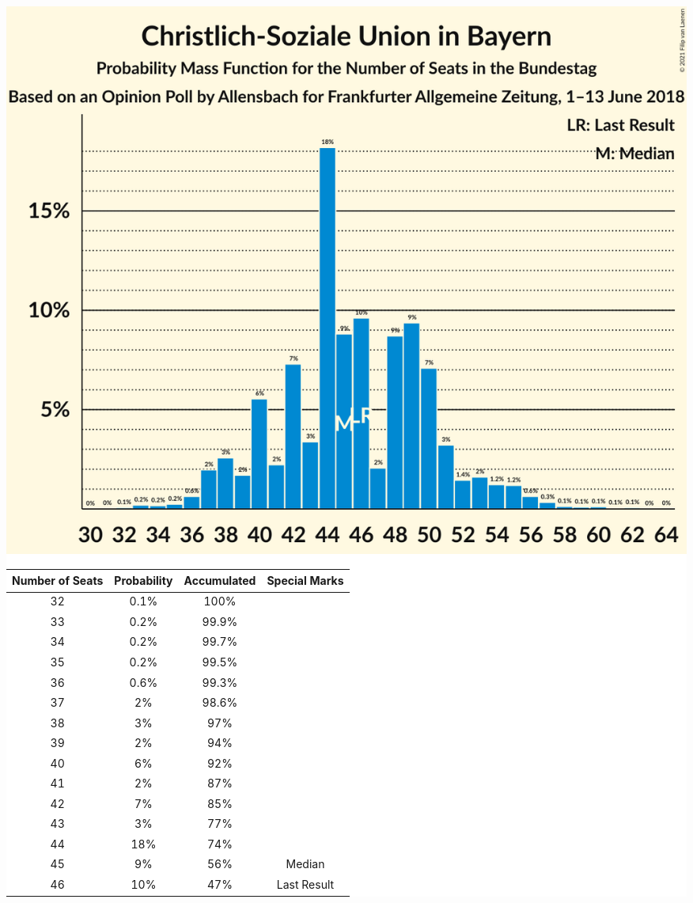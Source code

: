 ![Graph with seats probability mass function not yet produced](2018-06-13-Allensbach-seats-pmf-christlich-sozialeunioninbayern.png "Seats Probability Mass Function")

| Number of Seats | Probability | Accumulated | Special Marks |
|:---------------:|:-----------:|:-----------:|:-------------:|
| 32 | 0.1% | 100% |  |
| 33 | 0.2% | 99.9% |  |
| 34 | 0.2% | 99.7% |  |
| 35 | 0.2% | 99.5% |  |
| 36 | 0.6% | 99.3% |  |
| 37 | 2% | 98.6% |  |
| 38 | 3% | 97% |  |
| 39 | 2% | 94% |  |
| 40 | 6% | 92% |  |
| 41 | 2% | 87% |  |
| 42 | 7% | 85% |  |
| 43 | 3% | 77% |  |
| 44 | 18% | 74% |  |
| 45 | 9% | 56% | Median |
| 46 | 10% | 47% | Last Result |